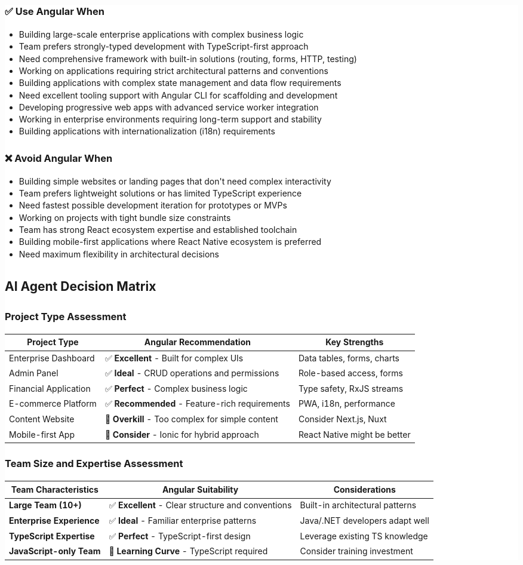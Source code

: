 ### ✅ **Use Angular When**

- Building large-scale enterprise applications with complex business logic
- Team prefers strongly-typed development with TypeScript-first approach
- Need comprehensive framework with built-in solutions (routing, forms, HTTP, testing)
- Working on applications requiring strict architectural patterns and conventions
- Building applications with complex state management and data flow requirements
- Need excellent tooling support with Angular CLI for scaffolding and development
- Developing progressive web apps with advanced service worker integration
- Working in enterprise environments requiring long-term support and stability
- Building applications with internationalization (i18n) requirements

### ❌ **Avoid Angular When**

- Building simple websites or landing pages that don't need complex interactivity
- Team prefers lightweight solutions or has limited TypeScript experience
- Need fastest possible development iteration for prototypes or MVPs
- Working on projects with tight bundle size constraints
- Team has strong React ecosystem expertise and established toolchain
- Building mobile-first applications where React Native ecosystem is preferred
- Need maximum flexibility in architectural decisions

## AI Agent Decision Matrix

### Project Type Assessment

| Project Type          | Angular Recommendation                           | Key Strengths                |
| --------------------- | ------------------------------------------------ | ---------------------------- |
| Enterprise Dashboard  | ✅ **Excellent** - Built for complex UIs         | Data tables, forms, charts   |
| Admin Panel           | ✅ **Ideal** - CRUD operations and permissions   | Role-based access, forms     |
| Financial Application | ✅ **Perfect** - Complex business logic          | Type safety, RxJS streams    |
| E-commerce Platform   | ✅ **Recommended** - Feature-rich requirements   | PWA, i18n, performance       |
| Content Website       | 🔄 **Overkill** - Too complex for simple content | Consider Next.js, Nuxt       |
| Mobile-first App      | 🔄 **Consider** - Ionic for hybrid approach      | React Native might be better |

### Team Size and Expertise Assessment

| Team Characteristics      | Angular Suitability                                | Considerations                  |
| ------------------------- | -------------------------------------------------- | ------------------------------- |
| **Large Team (10+)**      | ✅ **Excellent** - Clear structure and conventions | Built-in architectural patterns |
| **Enterprise Experience** | ✅ **Ideal** - Familiar enterprise patterns        | Java/.NET developers adapt well |
| **TypeScript Expertise**  | ✅ **Perfect** - TypeScript-first design           | Leverage existing TS knowledge  |
| **JavaScript-only Team**  | 🔄 **Learning Curve** - TypeScript required        | Consider training investment    |

